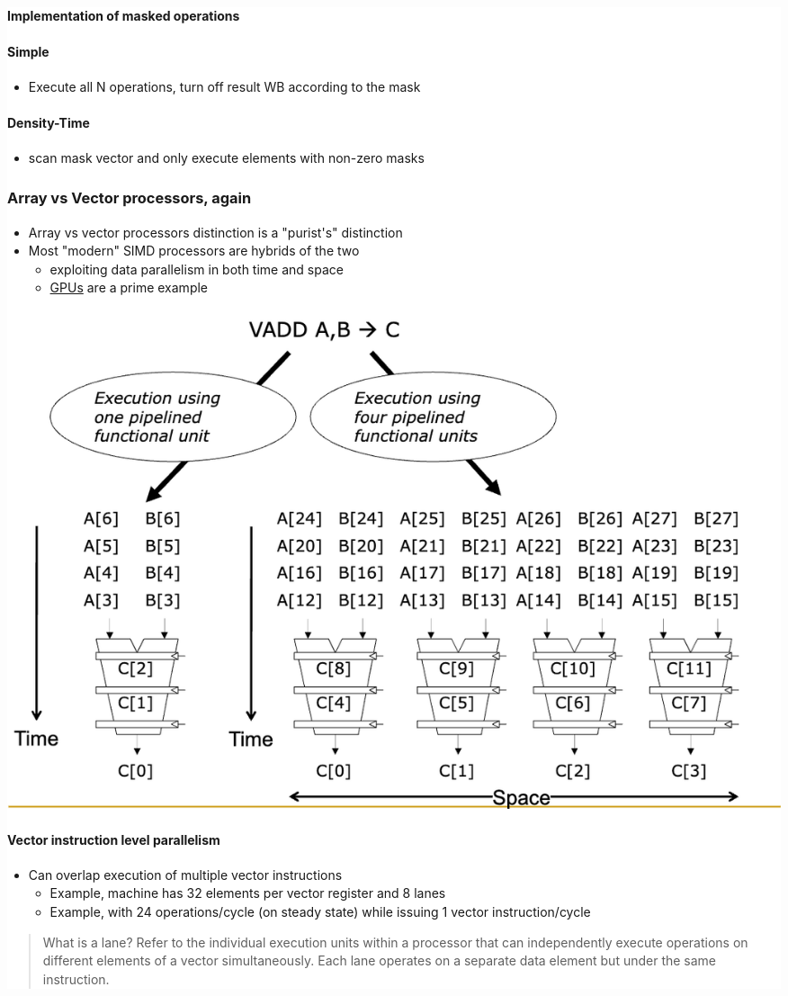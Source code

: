 #### Implementation of masked operations
#### Simple
- Execute all N operations, turn off result WB according to the mask
#### Density-Time
- scan mask vector and only execute elements with non-zero masks

### Array vs Vector processors, again
- Array vs vector processors distinction is a "purist's" distinction
- Most "modern" SIMD processors are hybrids of the two
    - exploiting data parallelism in both time and space
    - [GPUs](./20_GPU_ARCHITECTURE.md) are a prime example
    
<img src="../images/Screenshot 2024-04-25 at 15.49.27.png" alt="array vs vector"/>

#### Vector instruction level parallelism
- Can overlap execution of multiple vector instructions
    - Example, machine has 32 elements per vector register and 8 lanes
    - Example, with 24 operations/cycle (on steady state) while issuing 1 vector instruction/cycle
> What is a lane? Refer to the individual execution units within a processor that can independently execute operations on different elements of a vector simultaneously. Each lane operates on a separate data element but under the same instruction.